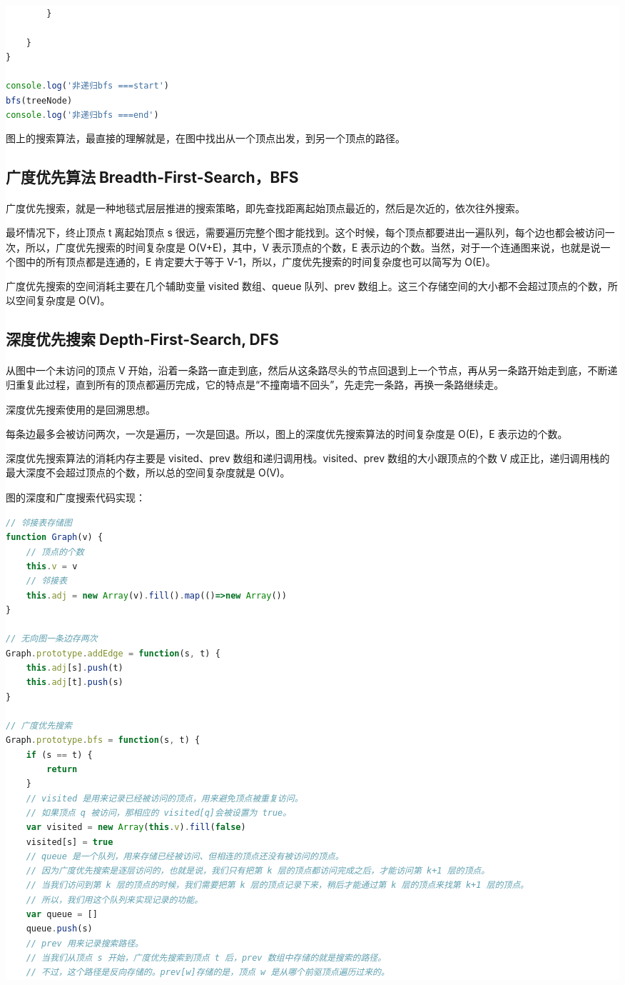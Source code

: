 ```javascript
        }
        
    }
}

console.log('非递归bfs ===start')
bfs(treeNode)
console.log('非递归bfs ===end')
```

图上的搜索算法，最直接的理解就是，在图中找出从一个顶点出发，到另一个顶点的路径。

## 广度优先算法 Breadth-First-Search，BFS
广度优先搜索，就是一种地毯式层层推进的搜索策略，即先查找距离起始顶点最近的，然后是次近的，依次往外搜索。

最坏情况下，终止顶点 t 离起始顶点 s 很远，需要遍历完整个图才能找到。这个时候，每个顶点都要进出一遍队列，每个边也都会被访问一次，所以，广度优先搜索的时间复杂度是 O(V+E)，其中，V 表示顶点的个数，E 表示边的个数。当然，对于一个连通图来说，也就是说一个图中的所有顶点都是连通的，E 肯定要大于等于 V-1，所以，广度优先搜索的时间复杂度也可以简写为 O(E)。

广度优先搜索的空间消耗主要在几个辅助变量 visited 数组、queue 队列、prev 数组上。这三个存储空间的大小都不会超过顶点的个数，所以空间复杂度是 O(V)。

## 深度优先搜索 Depth-First-Search, DFS
从图中一个未访问的顶点 V 开始，沿着一条路一直走到底，然后从这条路尽头的节点回退到上一个节点，再从另一条路开始走到底，不断递归重复此过程，直到所有的顶点都遍历完成，它的特点是“不撞南墙不回头”，先走完一条路，再换一条路继续走。

深度优先搜索使用的是回溯思想。

每条边最多会被访问两次，一次是遍历，一次是回退。所以，图上的深度优先搜索算法的时间复杂度是 O(E)，E 表示边的个数。

深度优先搜索算法的消耗内存主要是 visited、prev 数组和递归调用栈。visited、prev 数组的大小跟顶点的个数 V 成正比，递归调用栈的最大深度不会超过顶点的个数，所以总的空间复杂度就是 O(V)。

图的深度和广度搜索代码实现：
```javascript
// 邻接表存储图
function Graph(v) {
    // 顶点的个数
    this.v = v
    // 邻接表
    this.adj = new Array(v).fill().map(()=>new Array())
}

// 无向图一条边存两次
Graph.prototype.addEdge = function(s, t) {
    this.adj[s].push(t)
    this.adj[t].push(s)
}

// 广度优先搜索
Graph.prototype.bfs = function(s, t) {
    if (s == t) {
        return
    }
    // visited 是用来记录已经被访问的顶点，用来避免顶点被重复访问。
    // 如果顶点 q 被访问，那相应的 visited[q]会被设置为 true。
    var visited = new Array(this.v).fill(false)
    visited[s] = true
    // queue 是一个队列，用来存储已经被访问、但相连的顶点还没有被访问的顶点。
    // 因为广度优先搜索是逐层访问的，也就是说，我们只有把第 k 层的顶点都访问完成之后，才能访问第 k+1 层的顶点。
    // 当我们访问到第 k 层的顶点的时候，我们需要把第 k 层的顶点记录下来，稍后才能通过第 k 层的顶点来找第 k+1 层的顶点。
    // 所以，我们用这个队列来实现记录的功能。
    var queue = []
    queue.push(s)
    // prev 用来记录搜索路径。
    // 当我们从顶点 s 开始，广度优先搜索到顶点 t 后，prev 数组中存储的就是搜索的路径。
    // 不过，这个路径是反向存储的。prev[w]存储的是，顶点 w 是从哪个前驱顶点遍历过来的。
```